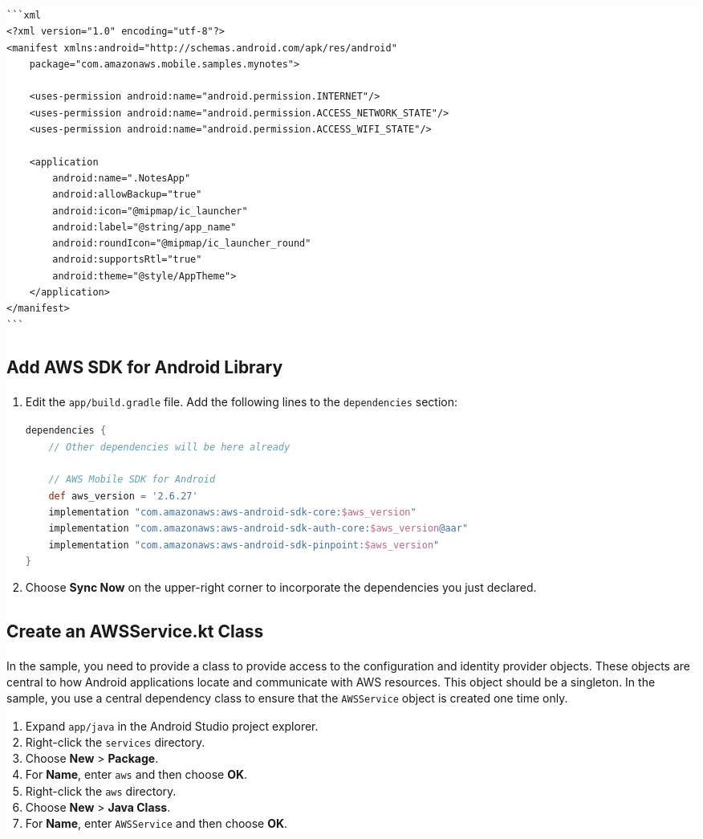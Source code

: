     ```xml
    <?xml version="1.0" encoding="utf-8"?>
    <manifest xmlns:android="http://schemas.android.com/apk/res/android"
        package="com.amazonaws.mobile.samples.mynotes">

        <uses-permission android:name="android.permission.INTERNET"/>
        <uses-permission android:name="android.permission.ACCESS_NETWORK_STATE"/>
        <uses-permission android:name="android.permission.ACCESS_WIFI_STATE"/>

        <application
            android:name=".NotesApp"
            android:allowBackup="true"
            android:icon="@mipmap/ic_launcher"
            android:label="@string/app_name"
            android:roundIcon="@mipmap/ic_launcher_round"
            android:supportsRtl="true"
            android:theme="@style/AppTheme">
        </application>
    </manifest>
    ```

## Add AWS SDK for Android Library

1. Edit the `app/build.gradle` file. Add the following lines to the `dependencies` section:

    ```gradle
    dependencies {
        // Other dependencies will be here already

        // AWS Mobile SDK for Android
        def aws_version = '2.6.27'
        implementation "com.amazonaws:aws-android-sdk-core:$aws_version"
        implementation "com.amazonaws:aws-android-sdk-auth-core:$aws_version@aar"
        implementation "com.amazonaws:aws-android-sdk-pinpoint:$aws_version"
    }
    ```

2. Choose **Sync Now** on the upper-right corner to incorporate the dependencies you just declared.

## Create an AWSService.kt Class

In the sample, you need to provide a class to provide access to the configuration and identity provider objects.  These objects are central to how Android applications locate and communicate with AWS resources.  This object should be a singleton.  In the sample, you use a central dependency class to ensure that the `AWSService` object is created one time only.

1. Expand `app/java` in the Android Studio project explorer.
2. Right-click the `services` directory.
3. Choose **New** > **Package**.
4. For **Name**, enter `aws` and then choose **OK**.
5. Right-click the `aws` directory.
6. Choose **New** > **Java Class**.
7. For **Name**, enter `AWSService` and then choose **OK**.
